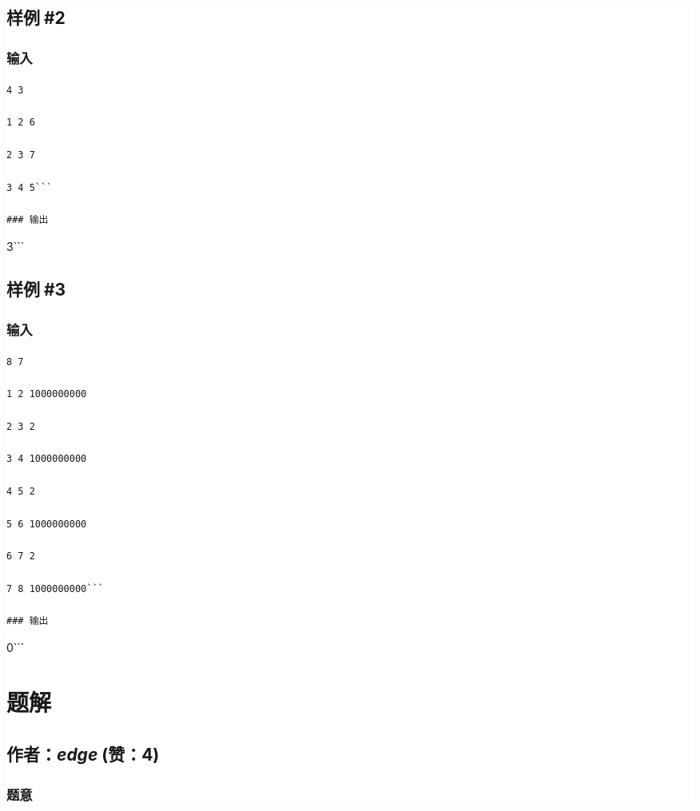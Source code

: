 ## 样例 #2

### 输入

```
4 3

1 2 6

2 3 7

3 4 5```

### 输出

```
3```

## 样例 #3

### 输入

```
8 7

1 2 1000000000

2 3 2

3 4 1000000000

4 5 2

5 6 1000000000

6 7 2

7 8 1000000000```

### 输出

```
0```

# 题解

## 作者：_edge_ (赞：4)

### 题意
